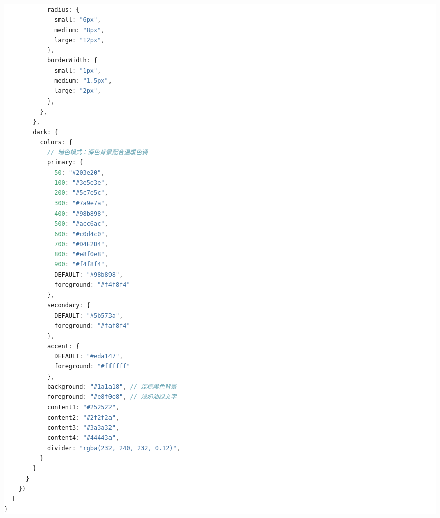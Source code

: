 ```typescript
            radius: {
              small: "6px",
              medium: "8px",
              large: "12px",
            },
            borderWidth: {
              small: "1px",
              medium: "1.5px",
              large: "2px",
            },
          },
        },
        dark: {
          colors: {
            // 暗色模式：深色背景配合温暖色调
            primary: {
              50: "#203e20",
              100: "#3e5e3e",
              200: "#5c7e5c",
              300: "#7a9e7a",
              400: "#98b898",
              500: "#acc6ac",
              600: "#c0d4c0",
              700: "#D4E2D4",
              800: "#e8f0e8",
              900: "#f4f8f4",
              DEFAULT: "#98b898",
              foreground: "#f4f8f4"
            },
            secondary: {
              DEFAULT: "#5b573a",
              foreground: "#faf8f4"
            },
            accent: {
              DEFAULT: "#eda147",
              foreground: "#ffffff"
            },
            background: "#1a1a18", // 深棕黑色背景
            foreground: "#e8f0e8", // 浅奶油绿文字
            content1: "#252522",
            content2: "#2f2f2a",
            content3: "#3a3a32",
            content4: "#44443a",
            divider: "rgba(232, 240, 232, 0.12)",
          }
        }
      }
    })
  ]
}
```
